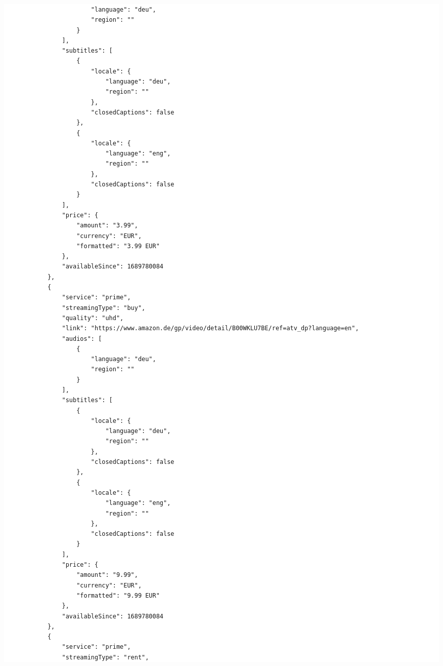                             "language": "deu",
                            "region": ""
                        }
                    ],
                    "subtitles": [
                        {
                            "locale": {
                                "language": "deu",
                                "region": ""
                            },
                            "closedCaptions": false
                        },
                        {
                            "locale": {
                                "language": "eng",
                                "region": ""
                            },
                            "closedCaptions": false
                        }
                    ],
                    "price": {
                        "amount": "3.99",
                        "currency": "EUR",
                        "formatted": "3.99 EUR"
                    },
                    "availableSince": 1689780084
                },
                {
                    "service": "prime",
                    "streamingType": "buy",
                    "quality": "uhd",
                    "link": "https://www.amazon.de/gp/video/detail/B00WKLU7BE/ref=atv_dp?language=en",
                    "audios": [
                        {
                            "language": "deu",
                            "region": ""
                        }
                    ],
                    "subtitles": [
                        {
                            "locale": {
                                "language": "deu",
                                "region": ""
                            },
                            "closedCaptions": false
                        },
                        {
                            "locale": {
                                "language": "eng",
                                "region": ""
                            },
                            "closedCaptions": false
                        }
                    ],
                    "price": {
                        "amount": "9.99",
                        "currency": "EUR",
                        "formatted": "9.99 EUR"
                    },
                    "availableSince": 1689780084
                },
                {
                    "service": "prime",
                    "streamingType": "rent",